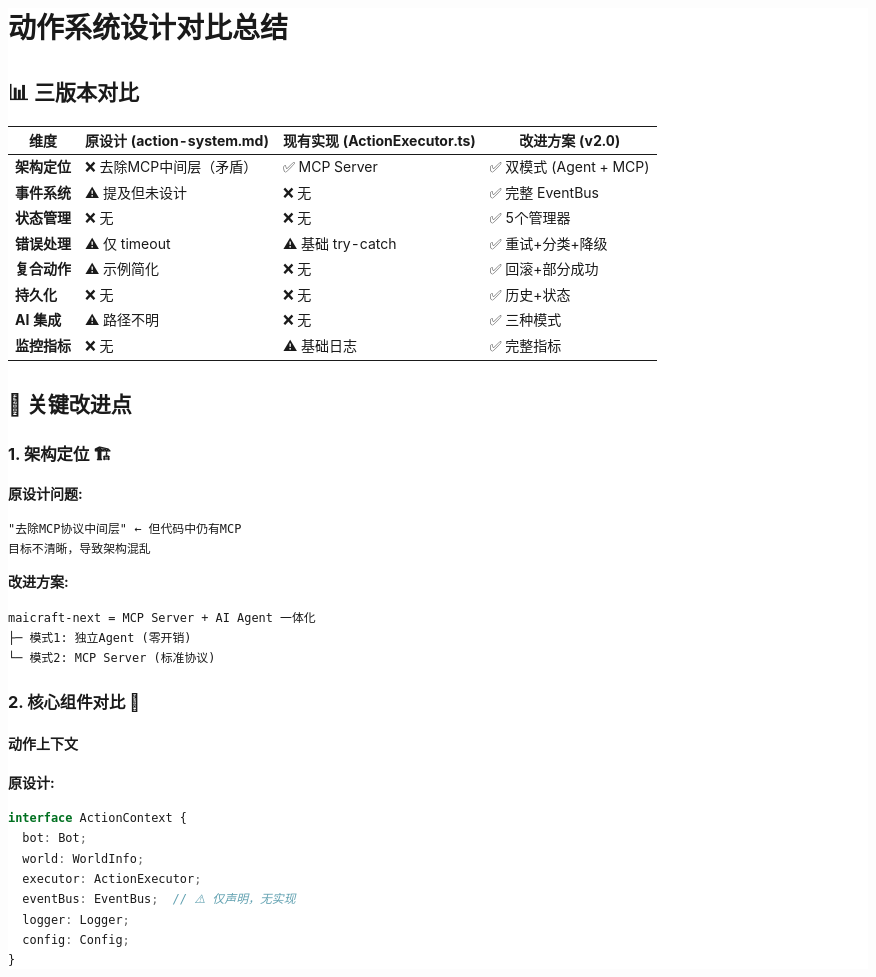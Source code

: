 # 动作系统设计对比总结

## 📊 三版本对比

| 维度 | 原设计 (action-system.md) | 现有实现 (ActionExecutor.ts) | 改进方案 (v2.0) |
|------|-------------------------|------------------------------|----------------|
| **架构定位** | ❌ 去除MCP中间层（矛盾） | ✅ MCP Server | ✅ 双模式 (Agent + MCP) |
| **事件系统** | ⚠️ 提及但未设计 | ❌ 无 | ✅ 完整 EventBus |
| **状态管理** | ❌ 无 | ❌ 无 | ✅ 5个管理器 |
| **错误处理** | ⚠️ 仅 timeout | ⚠️ 基础 try-catch | ✅ 重试+分类+降级 |
| **复合动作** | ⚠️ 示例简化 | ❌ 无 | ✅ 回滚+部分成功 |
| **持久化** | ❌ 无 | ❌ 无 | ✅ 历史+状态 |
| **AI 集成** | ⚠️ 路径不明 | ❌ 无 | ✅ 三种模式 |
| **监控指标** | ❌ 无 | ⚠️ 基础日志 | ✅ 完整指标 |

## 🎯 关键改进点

### 1. 架构定位 🏗️

**原设计问题:**
```
"去除MCP协议中间层" ← 但代码中仍有MCP
目标不清晰，导致架构混乱
```

**改进方案:**
```
maicraft-next = MCP Server + AI Agent 一体化
├─ 模式1: 独立Agent (零开销)
└─ 模式2: MCP Server (标准协议)
```

### 2. 核心组件对比 🧩

#### 动作上下文

**原设计:**
```typescript
interface ActionContext {
  bot: Bot;
  world: WorldInfo;
  executor: ActionExecutor;
  eventBus: EventBus;  // ⚠️ 仅声明，无实现
  logger: Logger;
  config: Config;
}
```
